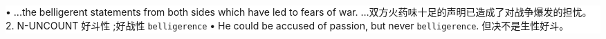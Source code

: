•  ...the belligerent statements from both sides which have led to fears of war. …双方火药味十足的声明已造成了对战争爆发的担忧。
2. N-UNCOUNT 好斗性 ;好战性  `belligerence`
•  He could be accused of passion, but never `belligerence`. 但决不是生性好斗。

